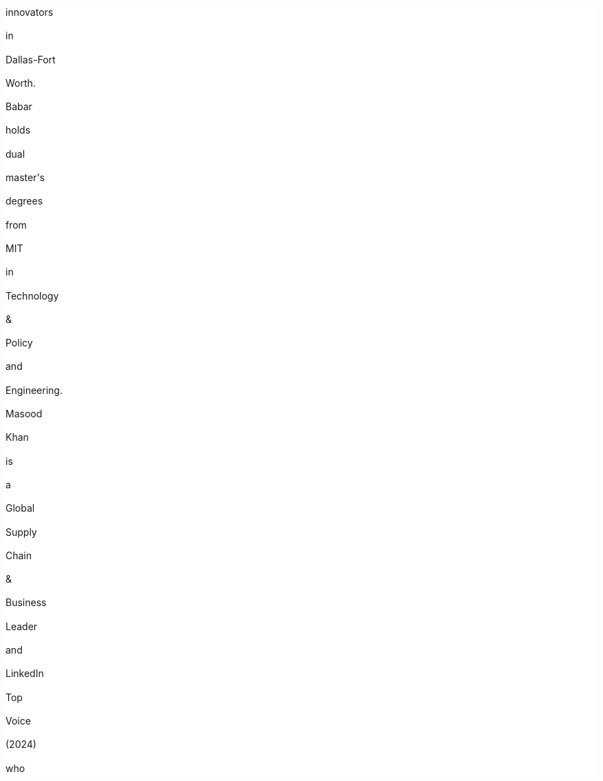 innovators
 
in
 
Dallas-Fort
 
Worth.
 
Babar
 
holds
 
dual
 
master's
 
degrees
 
from
 
MIT
 
in
 
Technology
 
&
 
Policy
 
and
 
Engineering.
 
Masood
 
Khan
 
is
 
a
 
Global
 
Supply
 
Chain
 
&
 
Business
 
Leader
 
and
 
LinkedIn
 
Top
 
Voice
 
(2024)
 
who
 